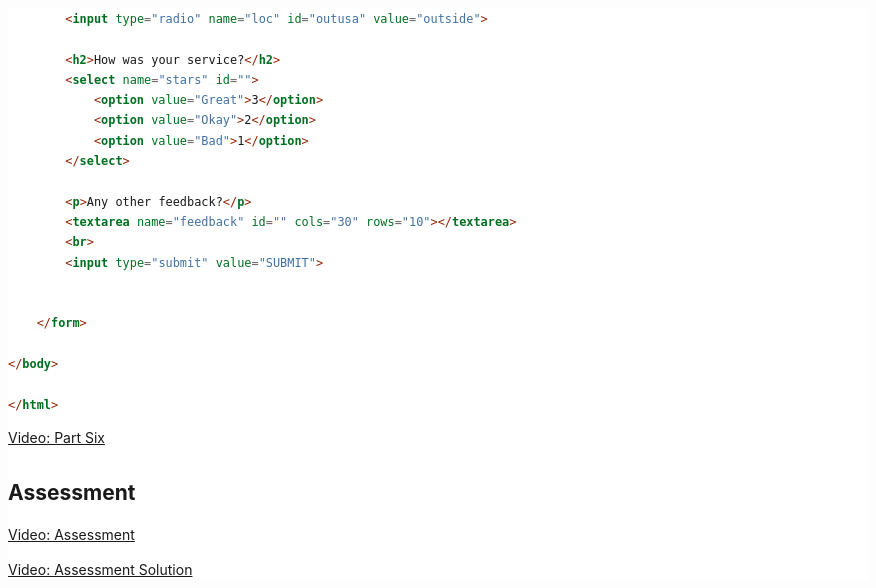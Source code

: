 ```html
        <input type="radio" name="loc" id="outusa" value="outside">

        <h2>How was your service?</h2>
        <select name="stars" id="">
            <option value="Great">3</option>
            <option value="Okay">2</option>
            <option value="Bad">1</option>
        </select>

        <p>Any other feedback?</p>
        <textarea name="feedback" id="" cols="30" rows="10"></textarea>
        <br>
        <input type="submit" value="SUBMIT">


    </form>

</body>

</html>
```

[Video: Part Six](https://www.udemy.com/python-and-django-full-stack-web-developer-bootcamp/learn/v4/t/lecture/6550212?start=0)

## Assessment

[Video: Assessment](https://www.udemy.com/python-and-django-full-stack-web-developer-bootcamp/learn/v4/t/lecture/6550136?start=0)

[Video: Assessment Solution](https://www.udemy.com/python-and-django-full-stack-web-developer-bootcamp/learn/v4/t/lecture/6550134?start=0)
